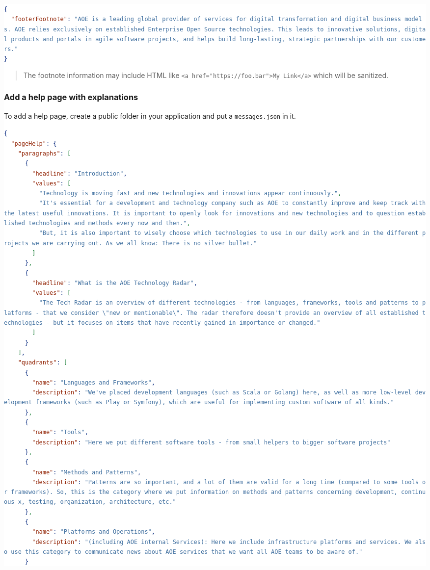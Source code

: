 ```json
{
  "footerFootnote": "AOE is a leading global provider of services for digital transformation and digital business models. AOE relies exclusively on established Enterprise Open Source technologies. This leads to innovative solutions, digital products and portals in agile software projects, and helps build long-lasting, strategic partnerships with our customers."
}
```

> The footnote information may include HTML like `<a href="https://foo.bar">My Link</a>` which will be sanitized.

### Add a help page with explanations

To add a help page, create a public folder in your application and put a `messages.json` in it.

```json
{
  "pageHelp": {
    "paragraphs": [
      {
        "headline": "Introduction",
        "values": [
          "Technology is moving fast and new technologies and innovations appear continuously.",
          "It's essential for a development and technology company such as AOE to constantly improve and keep track with the latest useful innovations. It is important to openly look for innovations and new technologies and to question established technologies and methods every now and then.",
          "But, it is also important to wisely choose which technologies to use in our daily work and in the different projects we are carrying out. As we all know: There is no silver bullet."
        ]
      },
      {
        "headline": "What is the AOE Technology Radar",
        "values": [
          "The Tech Radar is an overview of different technologies - from languages, frameworks, tools and patterns to platforms - that we consider \"new or mentionable\". The radar therefore doesn't provide an overview of all established technologies - but it focuses on items that have recently gained in importance or changed."
        ]
      }
    ],
    "quadrants": [
      {
        "name": "Languages and Frameworks",
        "description": "We've placed development languages (such as Scala or Golang) here, as well as more low-level development frameworks (such as Play or Symfony), which are useful for implementing custom software of all kinds."
      },
      {
        "name": "Tools",
        "description": "Here we put different software tools - from small helpers to bigger software projects"
      },
      {
        "name": "Methods and Patterns",
        "description": "Patterns are so important, and a lot of them are valid for a long time (compared to some tools or frameworks). So, this is the category where we put information on methods and patterns concerning development, continuous x, testing, organization, architecture, etc."
      },
      {
        "name": "Platforms and Operations",
        "description": "(including AOE internal Services): Here we include infrastructure platforms and services. We also use this category to communicate news about AOE services that we want all AOE teams to be aware of."
      }
```